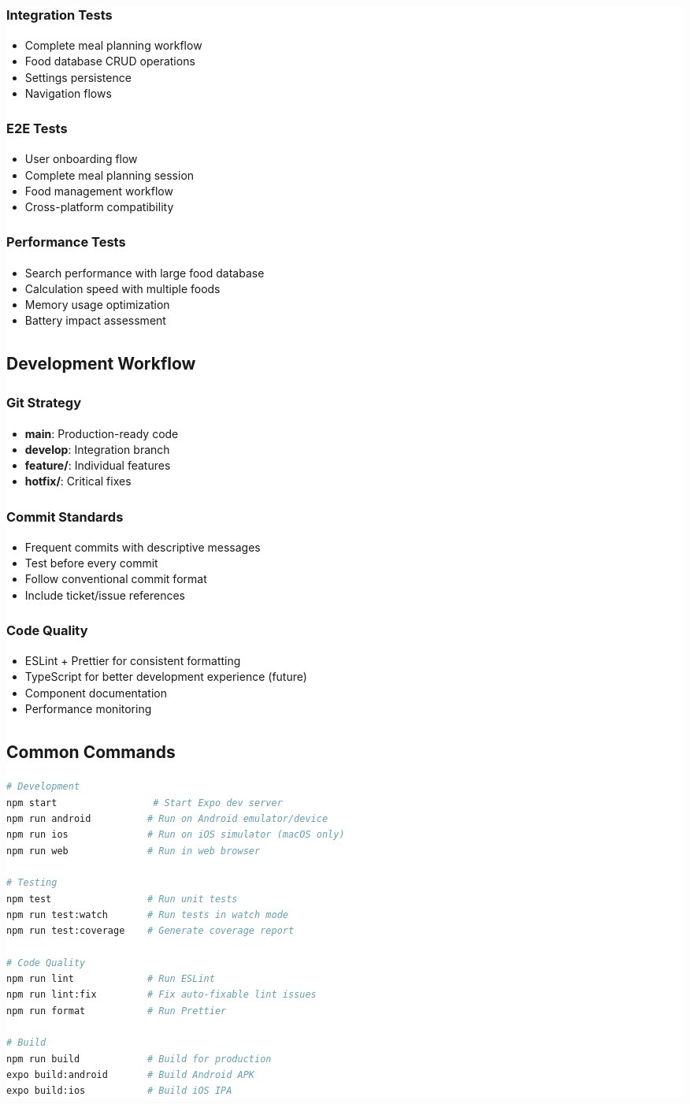 ### Integration Tests
- Complete meal planning workflow
- Food database CRUD operations
- Settings persistence
- Navigation flows

### E2E Tests
- User onboarding flow
- Complete meal planning session
- Food management workflow
- Cross-platform compatibility

### Performance Tests
- Search performance with large food database
- Calculation speed with multiple foods
- Memory usage optimization
- Battery impact assessment

## Development Workflow

### Git Strategy
- **main**: Production-ready code
- **develop**: Integration branch
- **feature/**: Individual features
- **hotfix/**: Critical fixes

### Commit Standards
- Frequent commits with descriptive messages
- Test before every commit
- Follow conventional commit format
- Include ticket/issue references

### Code Quality
- ESLint + Prettier for consistent formatting
- TypeScript for better development experience (future)
- Component documentation
- Performance monitoring

## Common Commands

```bash
# Development
npm start                 # Start Expo dev server
npm run android          # Run on Android emulator/device
npm run ios              # Run on iOS simulator (macOS only)
npm run web              # Run in web browser

# Testing
npm test                 # Run unit tests
npm run test:watch       # Run tests in watch mode
npm run test:coverage    # Generate coverage report

# Code Quality
npm run lint             # Run ESLint
npm run lint:fix         # Fix auto-fixable lint issues
npm run format           # Run Prettier

# Build
npm run build            # Build for production
expo build:android       # Build Android APK
expo build:ios           # Build iOS IPA
```